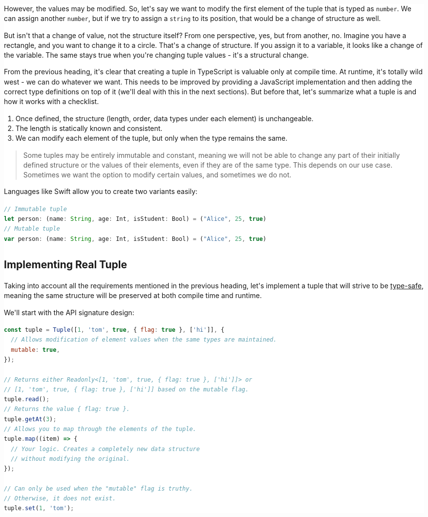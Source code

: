 However, the values may be modified. So, let's say we want to modify the first element of the tuple that is typed as `number`. We can assign another `number`, but if we try to assign a `string` to its position, that would be a change of structure as well.

But isn't that a change of value, not the structure itself? From one perspective, yes, but from another, no. Imagine you have a rectangle, and you want to change it to a circle. That's a change of structure. If you assign it to a variable, it looks like a change of the variable. The same stays true when you're changing tuple values - it's a structural change.

From the previous heading, it's clear that creating a tuple in TypeScript is valuable only at compile time. At runtime, it's totally wild west - we can do whatever we want. This needs to be improved by providing a JavaScript implementation and then adding the correct type definitions on top of it (we'll deal with this in the next sections). But before that, let's summarize what a tuple is and how it works with a checklist.

1. Once defined, the structure (length, order, data types under each element) is unchangeable.
2. The length is statically known and consistent.
3. We can modify each element of the tuple, but only when the type remains the same.

> Some tuples may be entirely immutable and constant, meaning we will not be able to change any part of their initially defined structure or the values of their elements, even if they are of the same type. This depends on our use case. Sometimes we want the option to modify certain values, and sometimes we do not.

Languages like Swift allow you to create two variants easily:

```javascript
// Immutable tuple
let person: (name: String, age: Int, isStudent: Bool) = ("Alice", 25, true)
// Mutable tuple
var person: (name: String, age: Int, isStudent: Bool) = ("Alice", 25, true)
```

## Implementing **Real Tuple**

Taking into account all the requirements mentioned in the previous heading, let's implement a tuple that will strive to be [type-safe](https://4markdown.com/using-zod-and-typescript-to-write-type-safe-code/), meaning the same structure will be preserved at both compile time and runtime.

We'll start with the API signature design:

```javascript
const tuple = Tuple([1, 'tom', true, { flag: true }, ['hi']], {
  // Allows modification of element values when the same types are maintained.
  mutable: true,
});

// Returns either Readonly<[1, 'tom', true, { flag: true }, ['hi']]> or 
// [1, 'tom', true, { flag: true }, ['hi']] based on the mutable flag.
tuple.read();
// Returns the value { flag: true }.
tuple.getAt(3);
// Allows you to map through the elements of the tuple.
tuple.map((item) => {
  // Your logic. Creates a completely new data structure 
  // without modifying the original.
});

// Can only be used when the "mutable" flag is truthy. 
// Otherwise, it does not exist.
tuple.set(1, 'tom');
```
